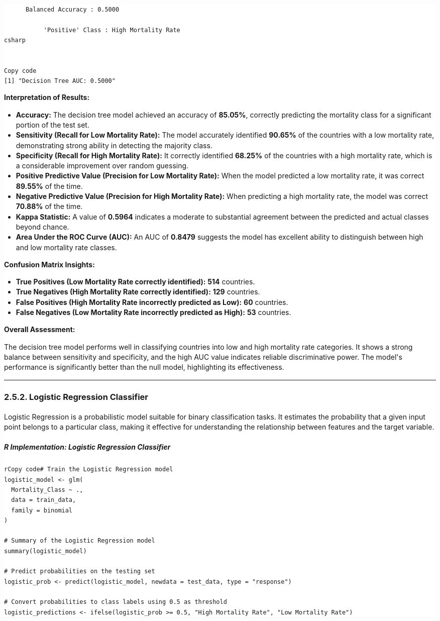 ```yamlCopy code
      Balanced Accuracy : 0.5000          
                                          
           'Positive' Class : High Mortality Rate
csharp


Copy code
[1] "Decision Tree AUC: 0.5000"
```

**Interpretation of Results:**

- **Accuracy:** The decision tree model achieved an accuracy of **85.05%**, correctly predicting the mortality class for a significant portion of the test set.
- **Sensitivity (Recall for Low Mortality Rate):** The model accurately identified **90.65%** of the countries with a low mortality rate, demonstrating strong ability in detecting the majority class.
- **Specificity (Recall for High Mortality Rate):** It correctly identified **68.25%** of the countries with a high mortality rate, which is a considerable improvement over random guessing.
- **Positive Predictive Value (Precision for Low Mortality Rate):** When the model predicted a low mortality rate, it was correct **89.55%** of the time.
- **Negative Predictive Value (Precision for High Mortality Rate):** When predicting a high mortality rate, the model was correct **70.88%** of the time.
- **Kappa Statistic:** A value of **0.5964** indicates a moderate to substantial agreement between the predicted and actual classes beyond chance.
- **Area Under the ROC Curve (AUC):** An AUC of **0.8479** suggests the model has excellent ability to distinguish between high and low mortality rate classes.

**Confusion Matrix Insights:**

- **True Positives (Low Mortality Rate correctly identified):** **514** countries.
- **True Negatives (High Mortality Rate correctly identified):** **129** countries.
- **False Positives (High Mortality Rate incorrectly predicted as Low):** **60** countries.
- **False Negatives (Low Mortality Rate incorrectly predicted as High):** **53** countries.

**Overall Assessment:**

The decision tree model performs well in classifying countries into low and high mortality rate categories. It shows a strong balance between sensitivity and specificity, and the high AUC value indicates reliable discriminative power. The model's performance is significantly better than the null model, highlighting its effectiveness.

------

### **2.5.2. Logistic Regression Classifier**

Logistic Regression is a probabilistic model suitable for binary classification tasks. It estimates the probability that a given input point belongs to a particular class, making it effective for understanding the relationship between features and the target variable.

##### **R Implementation: Logistic Regression Classifier**

```
rCopy code# Train the Logistic Regression model
logistic_model <- glm(
  Mortality_Class ~ ., 
  data = train_data, 
  family = binomial
)

# Summary of the Logistic Regression model
summary(logistic_model)

# Predict probabilities on the testing set
logistic_prob <- predict(logistic_model, newdata = test_data, type = "response")

# Convert probabilities to class labels using 0.5 as threshold
logistic_predictions <- ifelse(logistic_prob >= 0.5, "High Mortality Rate", "Low Mortality Rate")
```